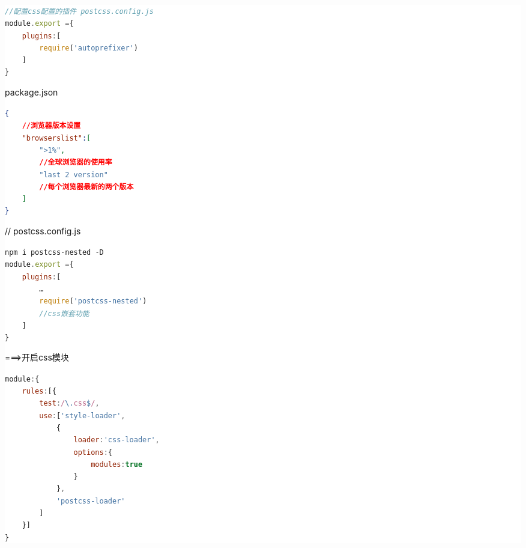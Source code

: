 ```javascript
//配置css配置的插件 postcss.config.js 
module.export ={ 
    plugins:[ 
        require('autoprefixer') 
    ] 
} 

```


package.json 
```json
{ 
    //浏览器版本设置 
    "browserslist":[
        ">1%", 
        //全球浏览器的使用率
        "last 2 version" 
        //每个浏览器最新的两个版本 
    ] 
} 
```


// postcss.config.js 

```javascript
npm i postcss-nested -D 
module.export ={ 
    plugins:[ 
        … 
        require('postcss-nested') 
        //css嵌套功能 
    ] 
} 
```
 
===>开启css模块 
```javascript
module:{ 
    rules:[{ 
        test:/\.css$/, 
        use:['style-loader', 
            { 
                loader:'css-loader', 
                options:{ 
                    modules:true 
                } 
            }, 
            'postcss-loader' 
        ] 
    }] 
} 
```
 
